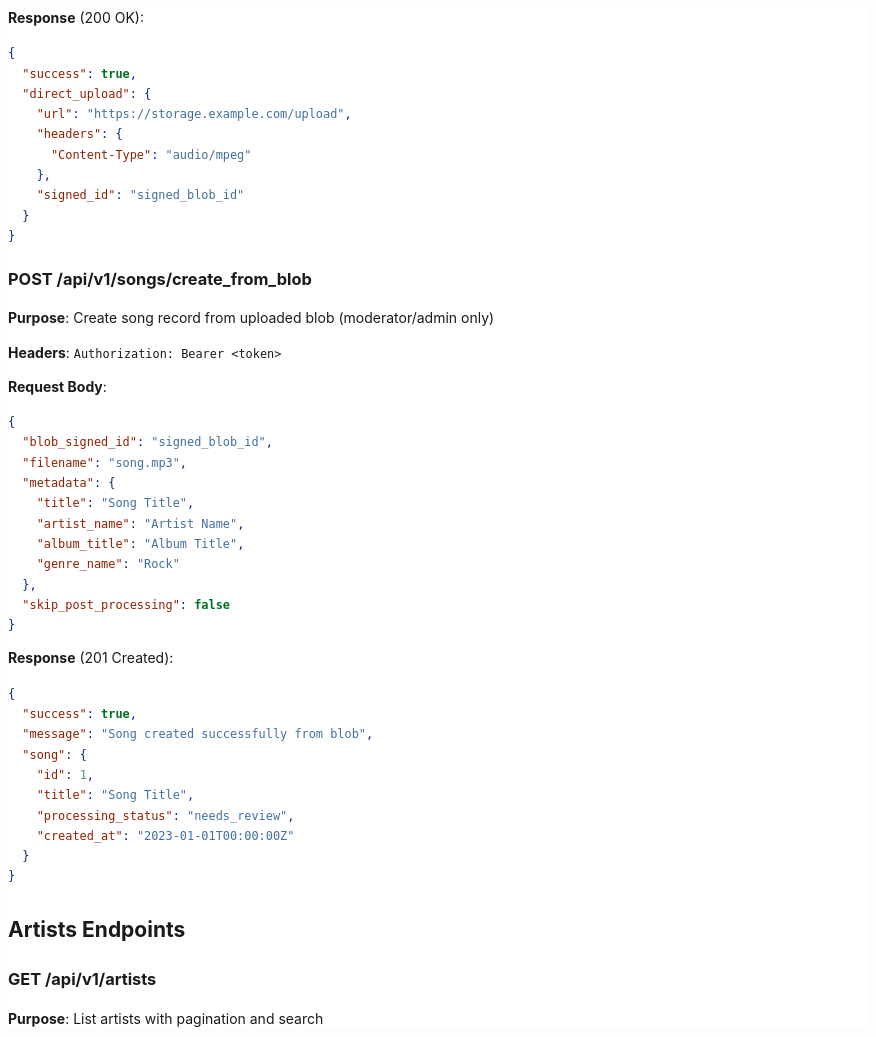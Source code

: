 **Response** (200 OK):
```json
{
  "success": true,
  "direct_upload": {
    "url": "https://storage.example.com/upload",
    "headers": {
      "Content-Type": "audio/mpeg"
    },
    "signed_id": "signed_blob_id"
  }
}
```

### POST /api/v1/songs/create_from_blob
**Purpose**: Create song record from uploaded blob (moderator/admin only)

**Headers**: `Authorization: Bearer <token>`

**Request Body**:
```json
{
  "blob_signed_id": "signed_blob_id",
  "filename": "song.mp3",
  "metadata": {
    "title": "Song Title",
    "artist_name": "Artist Name",
    "album_title": "Album Title",
    "genre_name": "Rock"
  },
  "skip_post_processing": false
}
```

**Response** (201 Created):
```json
{
  "success": true,
  "message": "Song created successfully from blob",
  "song": {
    "id": 1,
    "title": "Song Title",
    "processing_status": "needs_review",
    "created_at": "2023-01-01T00:00:00Z"
  }
}
```

## Artists Endpoints

### GET /api/v1/artists
**Purpose**: List artists with pagination and search
